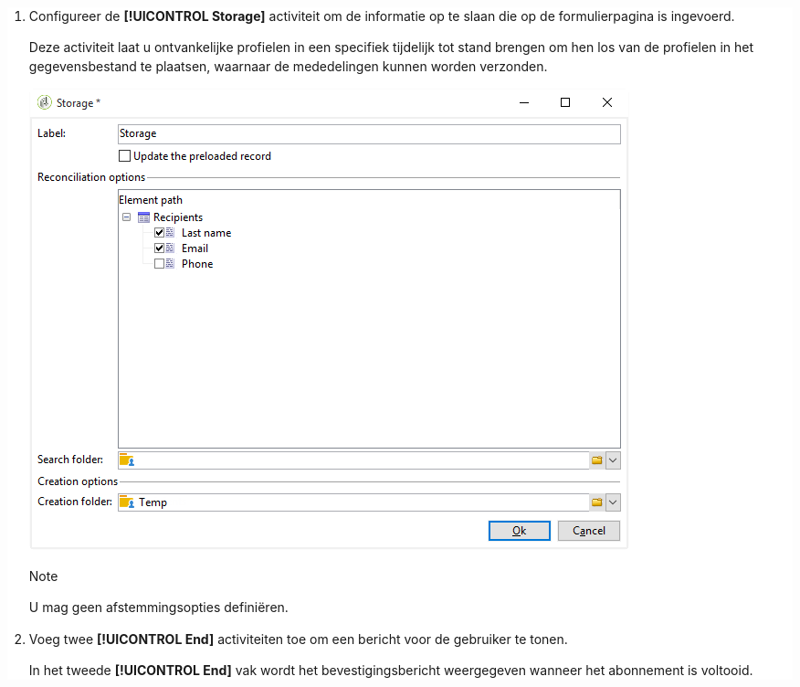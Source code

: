 1. Configureer de **[!UICONTROL Storage]** activiteit om de informatie op te slaan die op de formulierpagina is ingevoerd.

   Deze activiteit laat u ontvankelijke profielen in een specifiek tijdelijk tot stand brengen om hen los van de profielen in het gegevensbestand te plaatsen, waarnaar de mededelingen kunnen worden verzonden.

   ![](assets/s_ncs_admin_survey_double-opt-in_sample_5g.png)

   >[!NOTE]
   >
   >U mag geen afstemmingsopties definiëren.

1. Voeg twee **[!UICONTROL End]** activiteiten toe om een bericht voor de gebruiker te tonen.

   In het tweede **[!UICONTROL End]** vak wordt het bevestigingsbericht weergegeven wanneer het abonnement is voltooid.
